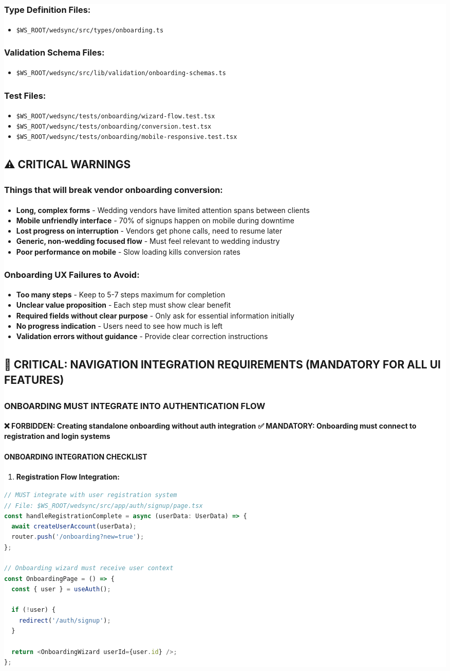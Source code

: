 ### Type Definition Files:
- `$WS_ROOT/wedsync/src/types/onboarding.ts`

### Validation Schema Files:
- `$WS_ROOT/wedsync/src/lib/validation/onboarding-schemas.ts`

### Test Files:
- `$WS_ROOT/wedsync/tests/onboarding/wizard-flow.test.tsx`
- `$WS_ROOT/wedsync/tests/onboarding/conversion.test.tsx`
- `$WS_ROOT/wedsync/tests/onboarding/mobile-responsive.test.tsx`

## ⚠️ CRITICAL WARNINGS

### Things that will break vendor onboarding conversion:
- **Long, complex forms** - Wedding vendors have limited attention spans between clients
- **Mobile unfriendly interface** - 70% of signups happen on mobile during downtime
- **Lost progress on interruption** - Vendors get phone calls, need to resume later
- **Generic, non-wedding focused flow** - Must feel relevant to wedding industry
- **Poor performance on mobile** - Slow loading kills conversion rates

### Onboarding UX Failures to Avoid:
- **Too many steps** - Keep to 5-7 steps maximum for completion
- **Unclear value proposition** - Each step must show clear benefit
- **Required fields without clear purpose** - Only ask for essential information initially
- **No progress indication** - Users need to see how much is left
- **Validation errors without guidance** - Provide clear correction instructions

## 🧭 CRITICAL: NAVIGATION INTEGRATION REQUIREMENTS (MANDATORY FOR ALL UI FEATURES)

### ONBOARDING MUST INTEGRATE INTO AUTHENTICATION FLOW

**❌ FORBIDDEN: Creating standalone onboarding without auth integration**
**✅ MANDATORY: Onboarding must connect to registration and login systems**

#### ONBOARDING INTEGRATION CHECKLIST

1. **Registration Flow Integration:**
```typescript
// MUST integrate with user registration system
// File: $WS_ROOT/wedsync/src/app/auth/signup/page.tsx
const handleRegistrationComplete = async (userData: UserData) => {
  await createUserAccount(userData);
  router.push('/onboarding?new=true');
};

// Onboarding wizard must receive user context
const OnboardingPage = () => {
  const { user } = useAuth();
  
  if (!user) {
    redirect('/auth/signup');
  }
  
  return <OnboardingWizard userId={user.id} />;
};
```
